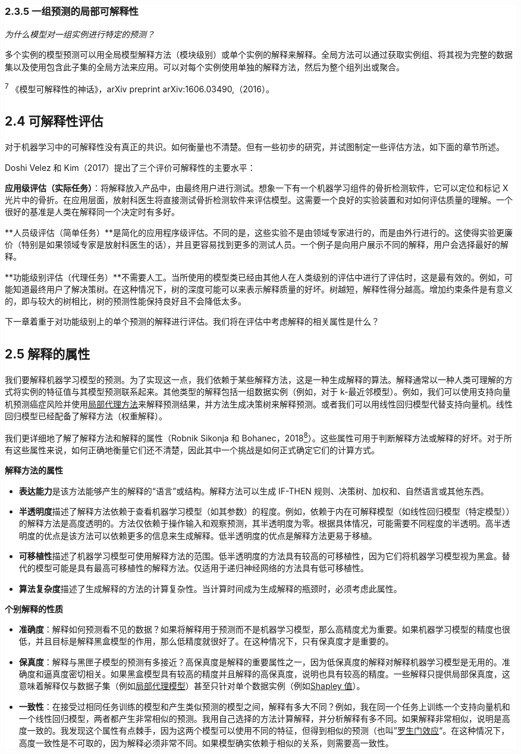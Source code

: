 ### 2.3.5 一组预测的局部可解释性

*为什么模型对一组实例进行特定的预测？*

多个实例的模型预测可以用全局模型解释方法（模块级别）或单个实例的解释来解释。全局方法可以通过获取实例组、将其视为完整的数据集以及使用包含此子集的全局方法来应用。可以对每个实例使用单独的解释方法，然后为整个组列出或聚合。

$^7$ 《模型可解释性的神话》，arXiv preprint arXiv:1606.03490,（2016）。

## 2.4 可解释性评估

对于机器学习中的可解释性没有真正的共识。如何衡量也不清楚。但有一些初步的研究，并试图制定一些评估方法，如下面的章节所述。

Doshi Velez 和 Kim（2017）提出了三个评价可解释性的主要水平：

**应用级评估（实际任务）**：将解释放入产品中，由最终用户进行测试。想象一下有一个机器学习组件的骨折检测软件，它可以定位和标记 X 光片中的骨折。在应用层面，放射科医生将直接测试骨折检测软件来评估模型。这需要一个良好的实验装置和对如何评估质量的理解。一个很好的基准是人类在解释同一个决定时有多好。

**人员级评估（简单任务）**是简化的应用程序级评估。不同的是，这些实验不是由领域专家进行的，而是由外行进行的。这使得实验更廉价（特别是如果领域专家是放射科医生的话），并且更容易找到更多的测试人员。一个例子是向用户展示不同的解释，用户会选择最好的解释。

**功能级别评估（代理任务）**不需要人工。当所使用的模型类已经由其他人在人类级别的评估中进行了评估时，这是最有效的。例如，可能知道最终用户了解决策树。在这种情况下，树的深度可能可以来表示解释质量的好坏。树越短，解释性得分越高。增加约束条件是有意义的，即与较大的树相比，树的预测性能保持良好且不会降低太多。

下一章着重于对功能级别上的单个预测的解释进行评估。我们将在评估中考虑解释的相关属性是什么？

## 2.5 解释的属性

我们要解释机器学习模型的预测。为了实现这一点，我们依赖于某些解释方法，这是一种生成解释的算法。解释通常以一种人类可理解的方式将实例的特征值与其模型预测联系起来。其他类型的解释包括一组数据实例（例如，对于 k-最近邻模型）。例如，我们可以使用支持向量机预测癌症风险并使用[局部代理方法](https://christophm.github.io/interpretable-ml-book/lime.html#lime)来解释预测结果，并方法生成决策树来解释预测。或者我们可以用线性回归模型代替支持向量机。线性回归模型已经配备了解释方法（权重解释）。

我们更详细地了解了解释方法和解释的属性（Robnik Sikonja 和 Bohanec，2018[$^8$](https://christophm.github.io/interpretable-ml-book/#fn8%20class=)）。这些属性可用于判断解释方法或解释的好坏。对于所有这些属性来说，如何正确地衡量它们还不清楚，因此其中一个挑战是如何正式确定它们的计算方式。

**解释方法的属性**

- **表达能力**是该方法能够产生的解释的“语言”或结构。解释方法可以生成 IF-THEN 规则、决策树、加权和、自然语言或其他东西。

- **半透明度**描述了解释方法依赖于查看机器学习模型（如其参数）的程度。例如，依赖于内在可解释模型（如线性回归模型（特定模型））的解释方法是高度透明的。方法仅依赖于操作输入和观察预测，其半透明度为零。根据具体情况，可能需要不同程度的半透明。高半透明度的优点是该方法可以依赖更多的信息来生成解释。低半透明度的优点是解释方法更易于移植。

- **可移植性**描述了机器学习模型可使用解释方法的范围。低半透明度的方法具有较高的可移植性，因为它们将机器学习模型视为黑盒。替代的模型可能是具有最高可移植性的解释方法。仅适用于递归神经网络的方法具有低可移植性。

- **算法复杂度**描述了生成解释的方法的计算复杂性。当计算时间成为生成解释的瓶颈时，必须考虑此属性。

**个别解释的性质**

- **准确度**：解释如何预测看不见的数据？如果将解释用于预测而不是机器学习模型，那么高精度尤为重要。如果机器学习模型的精度也很低，并且目标是解释黑盒模型的作用，那么低精度就很好了。在这种情况下，只有保真度才是重要的。

- **保真度**：解释与黑匣子模型的预测有多接近？高保真度是解释的重要属性之一，因为低保真度的解释对解释机器学习模型是无用的。准确度和逼真度密切相关。如果黑盒模型具有较高的精度并且解释的高保真度，说明也具有较高的精度。一些解释只提供局部保真度，这意味着解释仅与数据子集（例如[局部代理模型](https://christophm.github.io/interpretable-ml-book/lime.html#lime)）甚至只针对单个数据实例（例如[Shapley 值](https://christophm.github.io/interpretable-ml-book/shapley.html#shapley)）。

- **一致性**：在接受过相同任务训练的模型和产生类似预测的模型之间，解释有多大不同？例如，我在同一个任务上训练一个支持向量机和一个线性回归模型，两者都产生非常相似的预测。我用自己选择的方法计算解释，并分析解释有多不同。如果解释非常相似，说明是高度一致的。我发现这个属性有点棘手，因为这两个模型可以使用不同的特征，但得到相似的预测（也叫”[罗生门效应](https://en.wikipedia.org/wiki/Rashomon_effect)“。在这种情况下，高度一致性是不可取的，因为解释必须非常不同。如果模型确实依赖于相似的关系，则需要高一致性。
